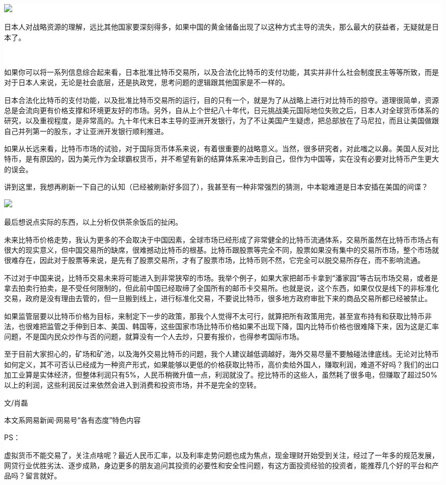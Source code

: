 

<img data-s="300,640" data-type="png" src="https://mmbiz.qpic.cn/mmbiz_png/rIYcHn0KrPQcyckZ3yOg9ia6qfYLIuvktVNAc1k2WMCy0C0wtDk8ZiamH76ibvwMREpkbYB8FFBIraaJcMdrvMYCQ/0?wx_fmt=png" class="" data-ratio="0.4106217616580311" data-w="772"/>



日本人对战略资源的理解，远比其他国家要深刻得多，如果中国的黄金储备出现了以这种方式主导的流失，那么最大的获益者，无疑就是日本了。

&nbsp;

如果你可以将一系列信息综合起来看，日本批准比特币交易所，以及合法化比特币的支付功能，其实并非什么社会制度民主等等所致，而是对于日本人来说，无论是社会底层，还是执政党，思考问题的逻辑跟其他国家是不一样的。



日本合法化比特币的支付功能，以及批准比特币交易所的运行，目的只有一个，就是为了从战略上进行对比特币的掠夺。道理很简单，资源总是会流向更有价格支撑和环境更友好的市场。另外，自从上个世纪八十年代，日元挑战美元国际地位失败之后，日本人对全球货币体系的研究，以及重视程度，是非常高的。九十年代末日本主导的亚洲开发银行，为了不让美国产生疑虑，把总部放在了马尼拉，而且让美国做跟自己并列第一的股东，才让亚洲开发银行顺利推进。



如果从长远来看，比特币市场的试验，对于国际货币体系来说，有着很重要的战略意义。当然，很多研究者，对此嗤之以鼻。美国人反对比特币，是有原因的，因为美元作为全球霸权货币，并不希望有新的结算体系来冲击到自己，但作为中国等，实在没有必要对比特币产生更大的误会。



讲到这里，我想再刷新一下自己的认知（已经被刷新好多回了），我甚至有一种非常强烈的猜测，中本聪难道是日本安插在美国的间谍？



<img data-s="300,640" data-type="jpeg" src="https://mmbiz.qpic.cn/mmbiz_jpg/rIYcHn0KrPRSDsuaDLqZPXBDQYrbp4VSXPZ3e69jU2oibiaox83HWSZWomSpMIJqaUxibT5epL18tUXTsUFcuGFXQ/0?wx_fmt=jpeg" class="" data-ratio="0.7515625" data-w="1280"/>



最后想说点实际的东西，以上分析仅供茶余饭后的扯闲。



未来比特币价格走势，我认为更多的不会取决于中国因素，全球市场已经形成了非常健全的比特币流通体系，交易所虽然在比特币市场占有很大的现实意义，但中国交易所的缺席，很难撼动比特币的根基。比特币跟股票等完全不同，股票如果没有集中的交易所市场，整个市场就很难存在，因此对于股票等来说，是先有了股票交易所，才有了股票市场，比特币则不然，它完全可以脱交易所存在，而不影响流通。



不过对于中国来说，比特币交易未来将可能进入到非常狭窄的市场。我举个例子，如果大家把邮币卡拿到“潘家园”等古玩市场交易，或者是拿去拍卖行拍卖，是不受任何限制的，但此前中国已经取缔了全国所有的邮币卡交易所。也就是说，这个东西，如果仅仅是线下的非标准化交易，政府是没有理由去管的，但一旦搬到线上，进行标准化交易，不要说比特币，很多地方政府审批下来的商品交易所都已经被禁止。



如果监管层要以比特币价格为目标，来制定下一步的政策，那我个人觉得不太可行，就算把所有政策用完，甚至宣布持有和获取比特币非法，也很难把监管之手伸到日本、美国、韩国等，这些国家市场比特币价格如果不出现下降，国内比特币价格也很难降下来，因为这是汇率问题，不是国内民众炒作与否的问题，就算没有一个人去炒，只要有报价，也得参考国际市场。



至于目前大家担心的，矿场和矿池，以及海外交易比特币的问题，我个人建议越低调越好，海外交易尽量不要触碰法律底线。无论对比特币如何定义，其不可否认已经成为一种资产形式，如果能够以更低的价格获取比特币，高价卖给外国人，赚取利润，难道不好吗？我们的出口加工业算是实体经济，但整体利润只有5%，人民币稍微升值一点，利润就没了。挖比特币的这些人，虽然耗了很多电，但赚取了超过50%以上的利润，这些利润反过来依然会进入到消费和投资市场，并不是完全的空转。



文/肖磊

本文系网易新闻·网易号“各有态度”特色内容





PS：

虚拟货币不能交易了，关注点啥呢？最近人民币汇率，以及利率走势问题也成为焦点，现金理财开始受到关注，经过了一年多的规范发展，网贷行业优胜劣汰、逐步成熟，身边更多的朋友追问其投资的必要性和安全性问题，有这方面投资经验的投资者，能推荐几个好的平台和产品吗？留言就好。
